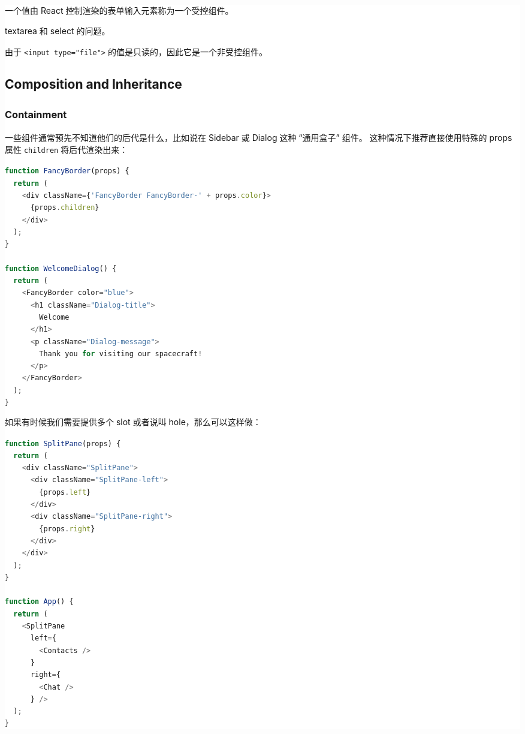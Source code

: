 一个值由 React 控制渲染的表单输入元素称为一个受控组件。    

textarea 和 select 的问题。  

由于 `<input type="file">` 的值是只读的，因此它是一个非受控组件。    

## Composition and Inheritance

### Containment

一些组件通常预先不知道他们的后代是什么，比如说在 Sidebar 或 Dialog 这种 “通用盒子” 组件。
这种情况下推荐直接使用特殊的 props 属性 `children` 将后代渲染出来：    

```js
function FancyBorder(props) {
  return (
    <div className={'FancyBorder FancyBorder-' + props.color}>
      {props.children}
    </div>
  );
}

function WelcomeDialog() {
  return (
    <FancyBorder color="blue">
      <h1 className="Dialog-title">
        Welcome
      </h1>
      <p className="Dialog-message">
        Thank you for visiting our spacecraft!
      </p>
    </FancyBorder>
  );
}
```      

如果有时候我们需要提供多个 slot 或者说叫 hole，那么可以这样做：    

```js
function SplitPane(props) {
  return (
    <div className="SplitPane">
      <div className="SplitPane-left">
        {props.left}
      </div>
      <div className="SplitPane-right">
        {props.right}
      </div>
    </div>
  );
}

function App() {
  return (
    <SplitPane
      left={
        <Contacts />
      }
      right={
        <Chat />
      } />
  );
}
```    




